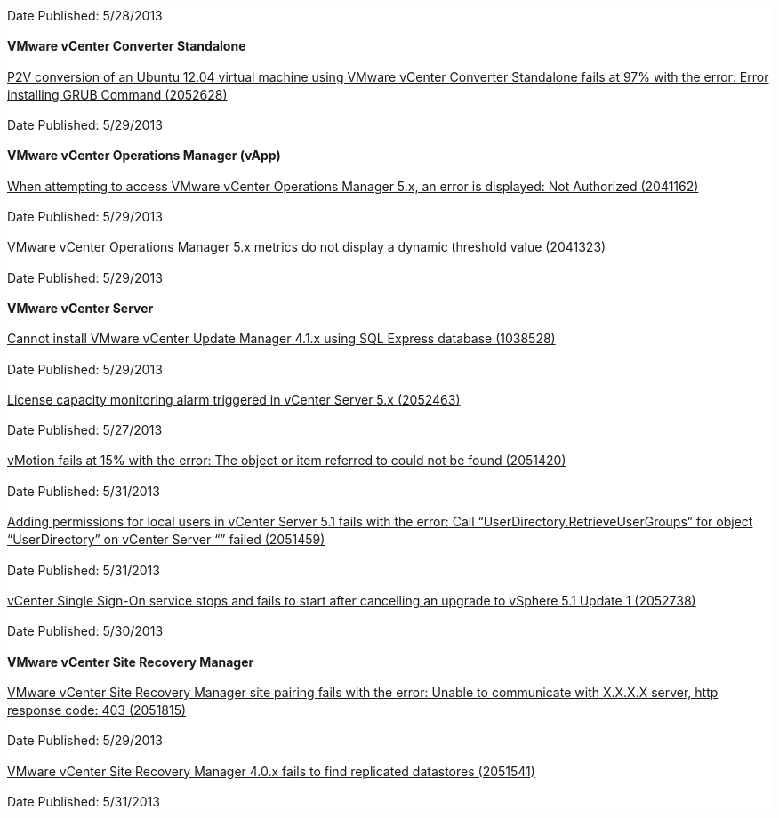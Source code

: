 Date Published: 5/28/2013

**VMware vCenter Converter Standalone**
  
<a href="http://kb.vmware.com/kb/2052628" target="_blank">P2V conversion of an Ubuntu 12.04 virtual machine using VMware vCenter Converter Standalone fails at 97% with the error: Error installing GRUB Command (2052628)</a>
  
Date Published: 5/29/2013

**VMware vCenter Operations Manager (vApp)**
  
<a href="http://kb.vmware.com/kb/2041162" target="_blank">When attempting to access VMware vCenter Operations Manager 5.x, an error is displayed: Not Authorized (2041162)</a>
  
Date Published: 5/29/2013
  
<a href="http://kb.vmware.com/kb/2041323" target="_blank">VMware vCenter Operations Manager 5.x metrics do not display a dynamic threshold value (2041323)</a>
  
Date Published: 5/29/2013

**VMware vCenter Server**
  
<a href="http://kb.vmware.com/kb/1038528" target="_blank">Cannot install VMware vCenter Update Manager 4.1.x using SQL Express database (1038528)</a>
  
Date Published: 5/29/2013
  
<a href="http://kb.vmware.com/kb/2052463" target="_blank">License capacity monitoring alarm triggered in vCenter Server 5.x (2052463)</a>
  
Date Published: 5/27/2013
  
<a href="http://kb.vmware.com/kb/2051420" target="_blank">vMotion fails at 15% with the error: The object or item referred to could not be found (2051420)</a>
  
Date Published: 5/31/2013
  
<a href="http://kb.vmware.com/kb/2051459" target="_blank">Adding permissions for local users in vCenter Server 5.1 fails with the error: Call “UserDirectory.RetrieveUserGroups” for object “UserDirectory” on vCenter Server “<vcenter server name>” failed (2051459)</a>
  
Date Published: 5/31/2013
  
<a href="http://kb.vmware.com/kb/2052738" target="_blank">vCenter Single Sign-On service stops and fails to start after cancelling an upgrade to vSphere 5.1 Update 1 (2052738)</a>
  
Date Published: 5/30/2013

**VMware vCenter Site Recovery Manager**
  
<a href="http://kb.vmware.com/kb/2051815" target="_blank">VMware vCenter Site Recovery Manager site pairing fails with the error: Unable to communicate with X.X.X.X server, http response code: 403 (2051815)</a>
  
Date Published: 5/29/2013
  
<a href="http://kb.vmware.com/kb/2051541" target="_blank">VMware vCenter Site Recovery Manager 4.0.x fails to find replicated datastores (2051541)</a>
  
Date Published: 5/31/2013
  